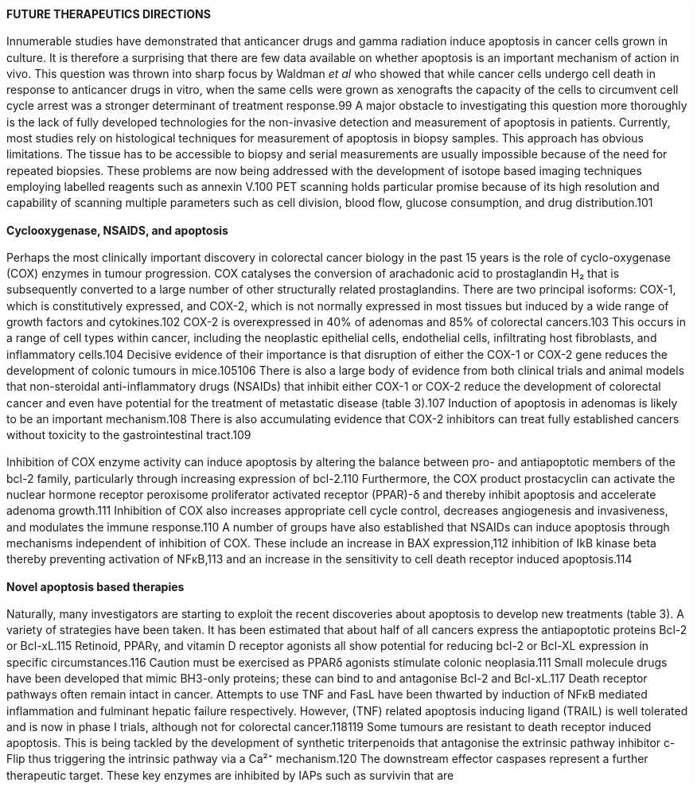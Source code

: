 **FUTURE THERAPEUTICS DIRECTIONS**

Innumerable studies have demonstrated that anticancer drugs and gamma radiation induce apoptosis in cancer cells grown in culture. It is therefore a surprising that there are few data available on whether apoptosis is an important mechanism of action in vivo. This question was thrown into sharp focus by Waldman *et al* who showed that while cancer cells undergo cell death in response to anticancer drugs in vitro, when the same cells were grown as xenografts the capacity of the cells to circumvent cell cycle arrest was a stronger determinant of treatment response.99 A major obstacle to investigating this question more thoroughly is the lack of fully developed technologies for the non-invasive detection and measurement of apoptosis in patients. Currently, most studies rely on histological techniques for measurement of apoptosis in biopsy samples. This approach has obvious limitations. The tissue has to be accessible to biopsy and serial measurements are usually impossible because of the need for repeated biopsies. These problems are now being addressed with the development of isotope based imaging techniques employing labelled reagents such as annexin V.100 PET scanning holds particular promise because of its high resolution and capability of scanning multiple parameters such as cell division, blood flow, glucose consumption, and drug distribution.101

**Cyclooxygenase, NSAIDS, and apoptosis**

Perhaps the most clinically important discovery in colorectal cancer biology in the past 15 years is the role of cyclo-oxygenase (COX) enzymes in tumour progression. COX catalyses the conversion of arachadonic acid to prostaglandin H₂ that is subsequently converted to a large number of other structurally related prostaglandins. There are two principal isoforms: COX-1, which is constitutively expressed, and COX-2, which is not normally expressed in most tissues but induced by a wide range of growth factors and cytokines.102 COX-2 is overexpressed in 40% of adenomas and 85% of colorectal cancers.103 This occurs in a range of cell types within cancer, including the neoplastic epithelial cells, endothelial cells, infiltrating host fibroblasts, and inflammatory cells.104 Decisive evidence of their importance is that disruption of either the COX-1 or COX-2 gene reduces the development of colonic tumours in mice.105106 There is also a large body of evidence from both clinical trials and animal models that non-steroidal anti-inflammatory drugs (NSAIDs) that inhibit either COX-1 or COX-2 reduce the development of colorectal cancer and even have potential for the treatment of metastatic disease (table 3).107 Induction of apoptosis in adenomas is likely to be an important mechanism.108 There is also accumulating evidence that COX-2 inhibitors can treat fully established cancers without toxicity to the gastrointestinal tract.109

Inhibition of COX enzyme activity can induce apoptosis by altering the balance between pro- and antiapoptotic members of the bcl-2 family, particularly through increasing expression of bcl-2.110 Furthermore, the COX product prostacyclin can activate the nuclear hormone receptor peroxisome proliferator activated receptor (PPAR)-δ and thereby inhibit apoptosis and accelerate adenoma growth.111 Inhibition of COX also increases appropriate cell cycle control, decreases angiogenesis and invasiveness, and modulates the immune response.110 A number of groups have also established that NSAIDs can induce apoptosis through mechanisms independent of inhibition of COX. These include an increase in BAX expression,112 inhibition of IkB kinase beta thereby preventing activation of NFκB,113 and an increase in the sensitivity to cell death receptor induced apoptosis.114

**Novel apoptosis based therapies**

Naturally, many investigators are starting to exploit the recent discoveries about apoptosis to develop new treatments (table 3). A variety of strategies have been taken. It has been estimated that about half of all cancers express the antiapoptotic proteins Bcl-2 or Bcl-xL.115 Retinoid, PPARγ, and vitamin D receptor agonists all show potential for reducing bcl-2 or Bcl-XL expression in specific circumstances.116 Caution must be exercised as PPARδ agonists stimulate colonic neoplasia.111 Small molecule drugs have been developed that mimic BH3-only proteins; these can bind to and antagonise Bcl-2 and Bcl-xL.117 Death receptor pathways often remain intact in cancer. Attempts to use TNF and FasL have been thwarted by induction of NFκB mediated inflammation and fulminant hepatic failure respectively. However, (TNF) related apoptosis inducing ligand (TRAIL) is well tolerated and is now in phase I trials, although not for colorectal cancer.118119 Some tumours are resistant to death receptor induced apoptosis. This is being tackled by the development of synthetic triterpenoids that antagonise the extrinsic pathway inhibitor c-Flip thus triggering the intrinsic pathway via a Ca²⁺ mechanism.120 The downstream effector caspases represent a further therapeutic target. These key enzymes are inhibited by IAPs such as survivin that are
